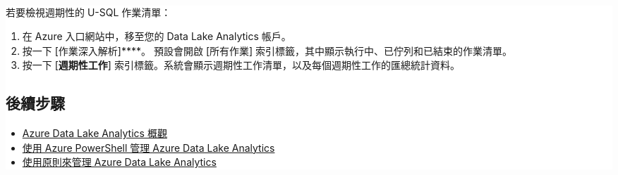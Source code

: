 若要檢視週期性的 U-SQL 作業清單： 

1. 在 Azure 入口網站中，移至您的 Data Lake Analytics 帳戶。
2. 按一下 [作業深入解析]****。 預設會開啟 [所有作業] 索引標籤，其中顯示執行中、已佇列和已結束的作業清單。
3. 按一下 [**週期性工作**] 索引標籤。系統會顯示週期性工作清單，以及每個週期性工作的匯總統計資料。

## <a name="next-steps"></a>後續步驟

* [Azure Data Lake Analytics 概觀](data-lake-analytics-overview.md)
* [使用 Azure PowerShell 管理 Azure Data Lake Analytics](data-lake-analytics-manage-use-powershell.md)
* [使用原則來管理 Azure Data Lake Analytics](data-lake-analytics-account-policies.md)
